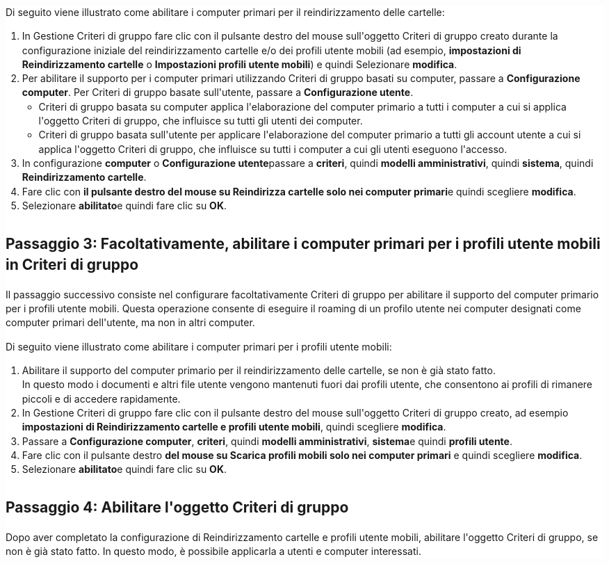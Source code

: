 Di seguito viene illustrato come abilitare i computer primari per il reindirizzamento delle cartelle:

1. In Gestione Criteri di gruppo fare clic con il pulsante destro del mouse sull'oggetto Criteri di gruppo creato durante la configurazione iniziale del reindirizzamento cartelle e/o dei profili utente mobili (ad esempio, **impostazioni di Reindirizzamento cartelle** o **Impostazioni profili utente mobili**) e quindi Selezionare **modifica**.
2. Per abilitare il supporto per i computer primari utilizzando Criteri di gruppo basati su computer, passare a **Configurazione computer**. Per Criteri di gruppo basate sull'utente, passare a **Configurazione utente**.
    - Criteri di gruppo basata su computer applica l'elaborazione del computer primario a tutti i computer a cui si applica l'oggetto Criteri di gruppo, che influisce su tutti gli utenti dei computer.
    - Criteri di gruppo basata sull'utente per applicare l'elaborazione del computer primario a tutti gli account utente a cui si applica l'oggetto Criteri di gruppo, che influisce su tutti i computer a cui gli utenti eseguono l'accesso.
3. In configurazione **computer** o **Configurazione utente**passare a **criteri**, quindi **modelli amministrativi**, quindi **sistema**, quindi **Reindirizzamento cartelle**.
4. Fare clic con **il pulsante destro del mouse su Reindirizza cartelle solo nei computer primari**e quindi scegliere **modifica**.
5. Selezionare **abilitato**e quindi fare clic su **OK**.

## <a name="step-3-optionally-enable-primary-computers-for-roaming-user-profiles-in-group-policy"></a>Passaggio 3: Facoltativamente, abilitare i computer primari per i profili utente mobili in Criteri di gruppo

Il passaggio successivo consiste nel configurare facoltativamente Criteri di gruppo per abilitare il supporto del computer primario per i profili utente mobili. Questa operazione consente di eseguire il roaming di un profilo utente nei computer designati come computer primari dell'utente, ma non in altri computer.

Di seguito viene illustrato come abilitare i computer primari per i profili utente mobili:

1. Abilitare il supporto del computer primario per il reindirizzamento delle cartelle, se non è già stato fatto.<br>In questo modo i documenti e altri file utente vengono mantenuti fuori dai profili utente, che consentono ai profili di rimanere piccoli e di accedere rapidamente.
2. In Gestione Criteri di gruppo fare clic con il pulsante destro del mouse sull'oggetto Criteri di gruppo creato, ad esempio **impostazioni di Reindirizzamento cartelle e profili utente mobili**, quindi scegliere **modifica**.
3. Passare a **Configurazione computer**, **criteri**, quindi **modelli amministrativi**, **sistema**e quindi **profili utente**.
4. Fare clic con il pulsante destro **del mouse su Scarica profili mobili solo nei computer primari** e quindi scegliere **modifica**.
5. Selezionare **abilitato**e quindi fare clic su **OK**.

## <a name="step-4-enable-the-gpo"></a>Passaggio 4: Abilitare l'oggetto Criteri di gruppo

Dopo aver completato la configurazione di Reindirizzamento cartelle e profili utente mobili, abilitare l'oggetto Criteri di gruppo, se non è già stato fatto. In questo modo, è possibile applicarla a utenti e computer interessati.
